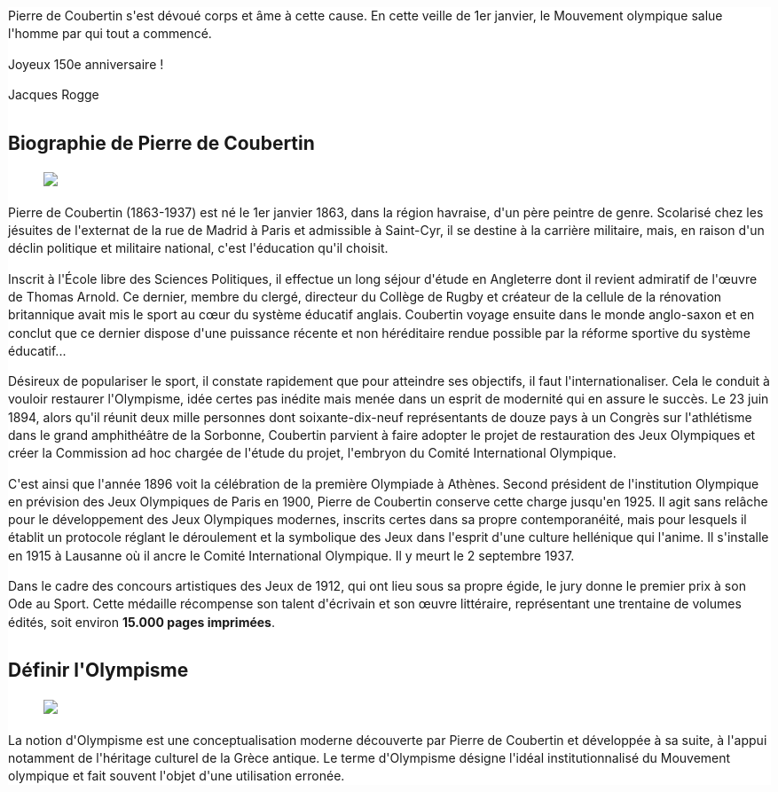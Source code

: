Pierre de Coubertin s'est dévoué corps et âme à cette cause. En cette veille de 1er janvier, le Mouvement olympique salue l'homme par qui tout a commencé.

Joyeux 150e anniversaire !

Jacques Rogge

## Biographie de Pierre de Coubertin

<figure id="Figure_6" class="image urantiapedia image-style-align-left">
<img src="/image/article/Le_Lien/images_01/190.jpg">
</figure>

Pierre de Coubertin (1863-1937) est né le 1er janvier 1863, dans la région havraise, d'un père peintre de genre. Scolarisé chez les jésuites de l'externat de la rue de Madrid à Paris et admissible à Saint-Cyr, il se destine à la carrière militaire, mais, en raison d'un déclin politique et militaire national, c'est l'éducation qu'il choisit.

Inscrit à l'École libre des Sciences Politiques, il effectue un long séjour d'étude en Angleterre dont il revient admiratif de l'œuvre de Thomas Arnold. Ce dernier, membre du clergé, directeur du Collège de Rugby et créateur de la cellule de la rénovation britannique avait mis le sport au cœur du système éducatif anglais. Coubertin voyage ensuite dans le monde anglo-saxon et en conclut que ce dernier dispose d'une puissance récente et non héréditaire rendue possible par la réforme sportive du système éducatif...

Désireux de populariser le sport, il constate rapidement que pour atteindre ses objectifs, il faut l'internationaliser. Cela le conduit à vouloir restaurer l'Olympisme, idée certes pas inédite mais menée dans un esprit de modernité qui en assure le succès. Le 23 juin 1894, alors qu'il réunit deux mille personnes dont soixante-dix-neuf représentants de douze pays à un Congrès sur l'athlétisme dans le grand amphithéâtre de la Sorbonne, Coubertin parvient à faire adopter le projet de restauration des Jeux Olympiques et créer la Commission ad hoc chargée de l'étude du projet, l'embryon du Comité International Olympique.

C'est ainsi que l'année 1896 voit la célébration de la première Olympiade à Athènes. Second président de l'institution Olympique en prévision des Jeux Olympiques de Paris en 1900, Pierre de Coubertin conserve cette charge jusqu'en 1925. Il agit sans relâche pour le développement des Jeux Olympiques modernes, inscrits certes dans sa propre contemporanéité, mais pour lesquels il établit un protocole réglant le déroulement et la symbolique des Jeux dans l'esprit d'une culture hellénique qui l'anime. Il s'installe en 1915 à Lausanne où il ancre le Comité International Olympique. Il y meurt le 2 septembre 1937.

Dans le cadre des concours artistiques des Jeux de 1912, qui ont lieu sous sa propre égide, le jury donne le premier prix à son Ode au Sport. Cette médaille récompense son talent d'écrivain et son œuvre littéraire, représentant une trentaine de volumes édités, soit environ **15.000 pages imprimées**.

## Définir l'Olympisme

<figure id="Figure_7" class="image urantiapedia image-style-align-left">
<img src="/image/article/Le_Lien/images_01/191.jpg">
</figure>

La notion d'Olympisme est une conceptualisation moderne découverte par Pierre de Coubertin et développée à sa suite, à l'appui notamment de l'héritage culturel de la Grèce antique. Le terme d'Olympisme désigne l'idéal institutionnalisé du Mouvement olympique et fait souvent l'objet d'une utilisation erronée.
